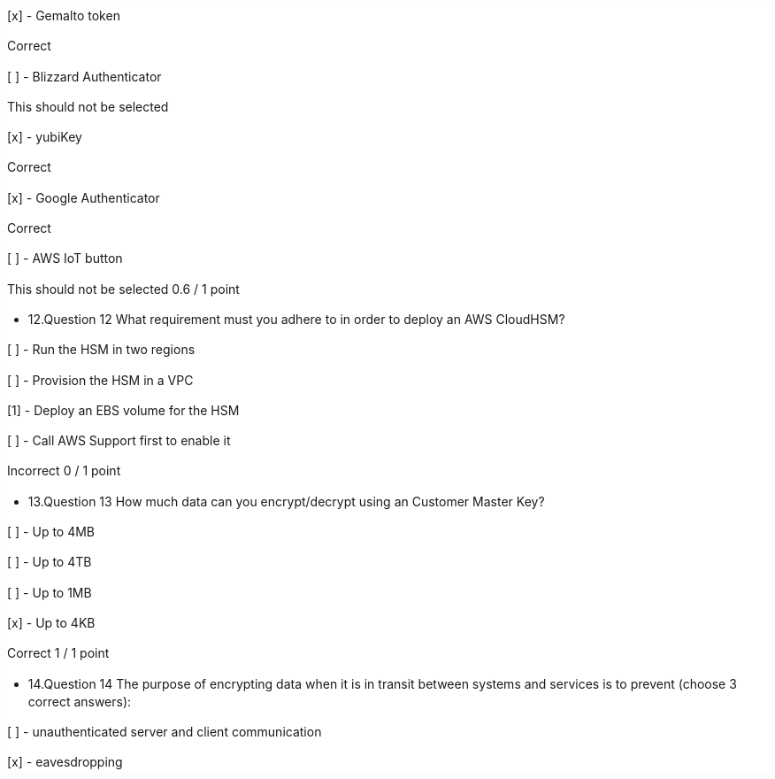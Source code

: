 
[x] - Gemalto token

Correct

[ ] - Blizzard Authenticator

This should not be selected

[x] - yubiKey

Correct

[x] - Google Authenticator

Correct

[ ] - AWS IoT button

This should not be selected
0.6 / 1 point

- 12.Question 12
What requirement must you adhere to in order to deploy an AWS CloudHSM?


[ ] - Run the HSM in two regions


[ ] - Provision the HSM in a VPC


[1] - Deploy an EBS volume for the HSM


[ ] - Call AWS Support first to enable it

Incorrect
0 / 1 point

- 13.Question 13
How much data can you encrypt/decrypt using an Customer Master Key?


[ ] - Up to 4MB


[ ] - Up to 4TB


[ ] - Up to 1MB


[x] - Up to 4KB

Correct
1 / 1 point

- 14.Question 14
The purpose of encrypting data when it is in transit between systems and services is to prevent (choose 3 correct answers):


[ ] - unauthenticated server and client communication


[x] - eavesdropping
